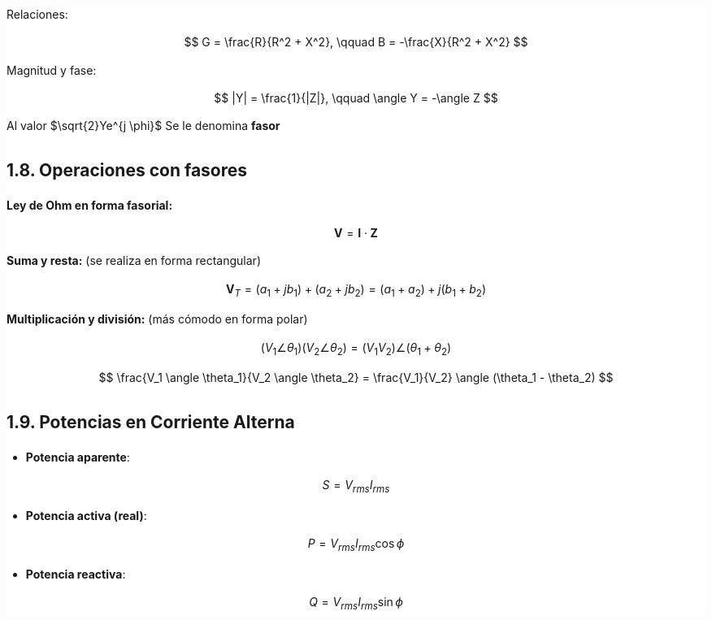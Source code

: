 Relaciones:

$$
G = \frac{R}{R^2 + X^2}, \qquad B = -\frac{X}{R^2 + X^2}
$$

Magnitud y fase:

$$
|Y| = \frac{1}{|Z|}, \qquad \angle Y = -\angle Z
$$

Al valor $\sqrt{2}Ye^{j \phi}$ Se le denomina **fasor** 
## 1.8. Operaciones con fasores

**Ley de Ohm en forma fasorial:**

$$
\mathbf{V} = \mathbf{I} \cdot \mathbf{Z}
$$

**Suma y resta:** (se realiza en forma rectangular)

$$
\mathbf{V}_T = (a_1 + jb_1) + (a_2 + jb_2) = (a_1 + a_2) + j(b_1 + b_2)
$$

**Multiplicación y división:** (más cómodo en forma polar)

$$
(V_1 \angle \theta_1)(V_2 \angle \theta_2) = (V_1 V_2) \angle (\theta_1 + \theta_2)
$$

$$
\frac{V_1 \angle \theta_1}{V_2 \angle \theta_2} = \frac{V_1}{V_2} \angle (\theta_1 - \theta_2)
$$

## 1.9. Potencias en Corriente Alterna

- **Potencia aparente**:

$$
S = V_{rms} I_{rms}
$$

- **Potencia activa (real)**:

$$
P = V_{rms} I_{rms} \cos\phi
$$

- **Potencia reactiva**:

$$
Q = V_{rms} I_{rms} \sin\phi
$$
